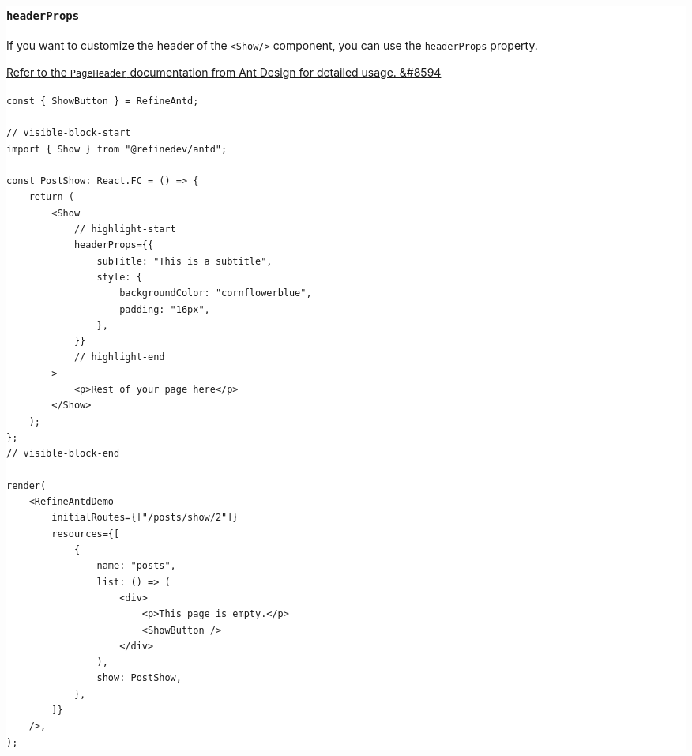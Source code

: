 
### `headerProps`

If you want to customize the header of the `<Show/>` component, you can use the `headerProps` property.

[Refer to the `PageHeader` documentation from Ant Design for detailed usage. &#8594](https://ant.design/components/page-header/)

```tsx live disableScroll previewHeight=280px url=http://localhost:3000/posts/show/2
const { ShowButton } = RefineAntd;

// visible-block-start
import { Show } from "@refinedev/antd";

const PostShow: React.FC = () => {
    return (
        <Show
            // highlight-start
            headerProps={{
                subTitle: "This is a subtitle",
                style: {
                    backgroundColor: "cornflowerblue",
                    padding: "16px",
                },
            }}
            // highlight-end
        >
            <p>Rest of your page here</p>
        </Show>
    );
};
// visible-block-end

render(
    <RefineAntdDemo
        initialRoutes={["/posts/show/2"]}
        resources={[
            {
                name: "posts",
                list: () => (
                    <div>
                        <p>This page is empty.</p>
                        <ShowButton />
                    </div>
                ),
                show: PostShow,
            },
        ]}
    />,
);
```


[list-button]: /docs/api-reference/antd/components/buttons/list-button/
[refresh-button]: /docs/api-reference/antd/components/buttons/refresh-button/
[edit-button]: /docs/api-reference/antd/components/buttons/edit-button/
[delete-button]: /docs/api-reference/antd/components/buttons/delete-button/